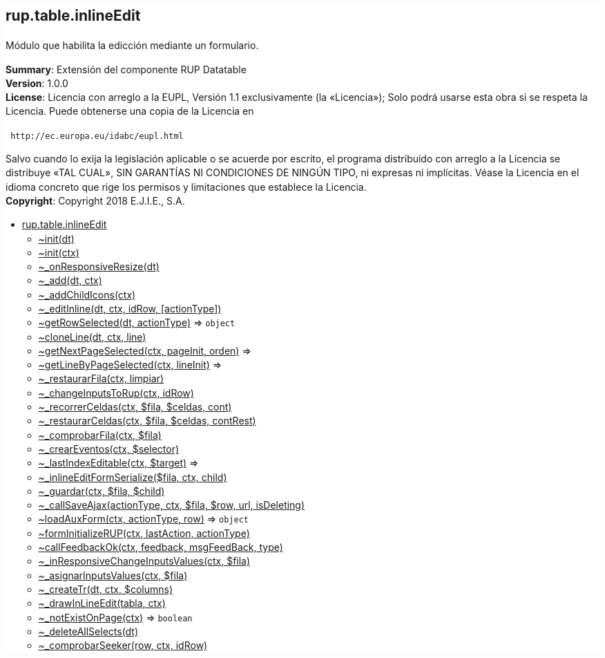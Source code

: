 <a name="module_rup.table.inlineEdit"></a>

## rup.table.inlineEdit
Módulo que habilita la edicción mediante un formulario.

**Summary**: Extensión del componente RUP Datatable  
**Version**: 1.0.0  
**License**: Licencia con arreglo a la EUPL, Versión 1.1 exclusivamente (la «Licencia»);
Solo podrá usarse esta obra si se respeta la Licencia.
Puede obtenerse una copia de la Licencia en

     http://ec.europa.eu/idabc/eupl.html

Salvo cuando lo exija la legislación aplicable o se acuerde por escrito,
el programa distribuido con arreglo a la Licencia se distribuye «TAL CUAL»,
SIN GARANTÍAS NI CONDICIONES DE NINGÚN TIPO, ni expresas ni implícitas.
Véase la Licencia en el idioma concreto que rige los permisos y limitaciones
que establece la Licencia.  
**Copyright**: Copyright 2018 E.J.I.E., S.A.  

* [rup.table.inlineEdit](#module_rup.table.inlineEdit)
    * [~init(dt)](#module_rup.table.inlineEdit..init)
    * [~init(ctx)](#module_rup.table.inlineEdit..init)
    * [~_onResponsiveResize(dt)](#module_rup.table.inlineEdit.._onResponsiveResize)
    * [~_add(dt, ctx)](#module_rup.table.inlineEdit.._add)
    * [~_addChildIcons(ctx)](#module_rup.table.inlineEdit.._addChildIcons)
    * [~_editInline(dt, ctx, idRow, [actionType])](#module_rup.table.inlineEdit.._editInline)
    * [~getRowSelected(dt, actionType)](#module_rup.table.inlineEdit..getRowSelected) ⇒ <code>object</code>
    * [~cloneLine(dt, ctx, line)](#module_rup.table.inlineEdit..cloneLine)
    * [~getNextPageSelected(ctx, pageInit, orden)](#module_rup.table.inlineEdit..getNextPageSelected) ⇒
    * [~getLineByPageSelected(ctx, lineInit)](#module_rup.table.inlineEdit..getLineByPageSelected) ⇒
    * [~_restaurarFila(ctx, limpiar)](#module_rup.table.inlineEdit.._restaurarFila)
    * [~_changeInputsToRup(ctx, idRow)](#module_rup.table.inlineEdit.._changeInputsToRup)
    * [~_recorrerCeldas(ctx, $fila, $celdas, cont)](#module_rup.table.inlineEdit.._recorrerCeldas)
    * [~_restaurarCeldas(ctx, $fila, $celdas, contRest)](#module_rup.table.inlineEdit.._restaurarCeldas)
    * [~_comprobarFila(ctx, $fila)](#module_rup.table.inlineEdit.._comprobarFila)
    * [~_crearEventos(ctx, $selector)](#module_rup.table.inlineEdit.._crearEventos)
    * [~_lastIndexEditable(ctx, $target)](#module_rup.table.inlineEdit.._lastIndexEditable) ⇒
    * [~_inlineEditFormSerialize($fila, ctx, child)](#module_rup.table.inlineEdit.._inlineEditFormSerialize)
    * [~_guardar(ctx, $fila, $child)](#module_rup.table.inlineEdit.._guardar)
    * [~_callSaveAjax(actionType, ctx, $fila, $row, url, isDeleting)](#module_rup.table.inlineEdit.._callSaveAjax)
    * [~loadAuxForm(ctx, actionType, row)](#module_rup.table.inlineEdit..loadAuxForm) ⇒ <code>object</code>
    * [~formInitializeRUP(ctx, lastAction, actionType)](#module_rup.table.inlineEdit..formInitializeRUP)
    * [~callFeedbackOk(ctx, feedback, msgFeedBack, type)](#module_rup.table.inlineEdit..callFeedbackOk)
    * [~_inResponsiveChangeInputsValues(ctx, $fila)](#module_rup.table.inlineEdit.._inResponsiveChangeInputsValues)
    * [~_asignarInputsValues(ctx, $fila)](#module_rup.table.inlineEdit.._asignarInputsValues)
    * [~_createTr(dt, ctx, $columns)](#module_rup.table.inlineEdit.._createTr)
    * [~_drawInLineEdit(tabla, ctx)](#module_rup.table.inlineEdit.._drawInLineEdit)
    * [~_notExistOnPage(ctx)](#module_rup.table.inlineEdit.._notExistOnPage) ⇒ <code>boolean</code>
    * [~_deleteAllSelects(dt)](#module_rup.table.inlineEdit.._deleteAllSelects)
    * [~_comprobarSeeker(row, ctx, idRow)](#module_rup.table.inlineEdit.._comprobarSeeker)
